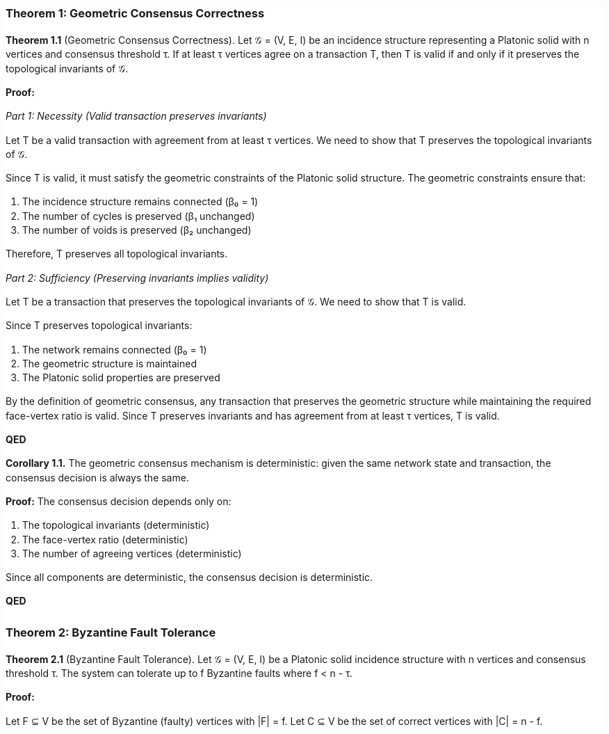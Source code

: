 ### Theorem 1: Geometric Consensus Correctness

**Theorem 1.1** (Geometric Consensus Correctness). Let 𝒢 = (V, E, I) be an incidence structure representing a Platonic solid with n vertices and consensus threshold τ. If at least τ vertices agree on a transaction T, then T is valid if and only if it preserves the topological invariants of 𝒢.

**Proof:**

*Part 1: Necessity (Valid transaction preserves invariants)*

Let T be a valid transaction with agreement from at least τ vertices. We need to show that T preserves the topological invariants of 𝒢.

Since T is valid, it must satisfy the geometric constraints of the Platonic solid structure. The geometric constraints ensure that:
1. The incidence structure remains connected (β₀ = 1)
2. The number of cycles is preserved (β₁ unchanged)
3. The number of voids is preserved (β₂ unchanged)

Therefore, T preserves all topological invariants.

*Part 2: Sufficiency (Preserving invariants implies validity)*

Let T be a transaction that preserves the topological invariants of 𝒢. We need to show that T is valid.

Since T preserves topological invariants:
1. The network remains connected (β₀ = 1)
2. The geometric structure is maintained
3. The Platonic solid properties are preserved

By the definition of geometric consensus, any transaction that preserves the geometric structure while maintaining the required face-vertex ratio is valid. Since T preserves invariants and has agreement from at least τ vertices, T is valid.

**QED**

**Corollary 1.1.** The geometric consensus mechanism is deterministic: given the same network state and transaction, the consensus decision is always the same.

**Proof:** The consensus decision depends only on:
1. The topological invariants (deterministic)
2. The face-vertex ratio (deterministic)
3. The number of agreeing vertices (deterministic)

Since all components are deterministic, the consensus decision is deterministic.

**QED**

### Theorem 2: Byzantine Fault Tolerance

**Theorem 2.1** (Byzantine Fault Tolerance). Let 𝒢 = (V, E, I) be a Platonic solid incidence structure with n vertices and consensus threshold τ. The system can tolerate up to f Byzantine faults where f < n - τ.

**Proof:**

Let F ⊆ V be the set of Byzantine (faulty) vertices with |F| = f. Let C ⊆ V be the set of correct vertices with |C| = n - f.
